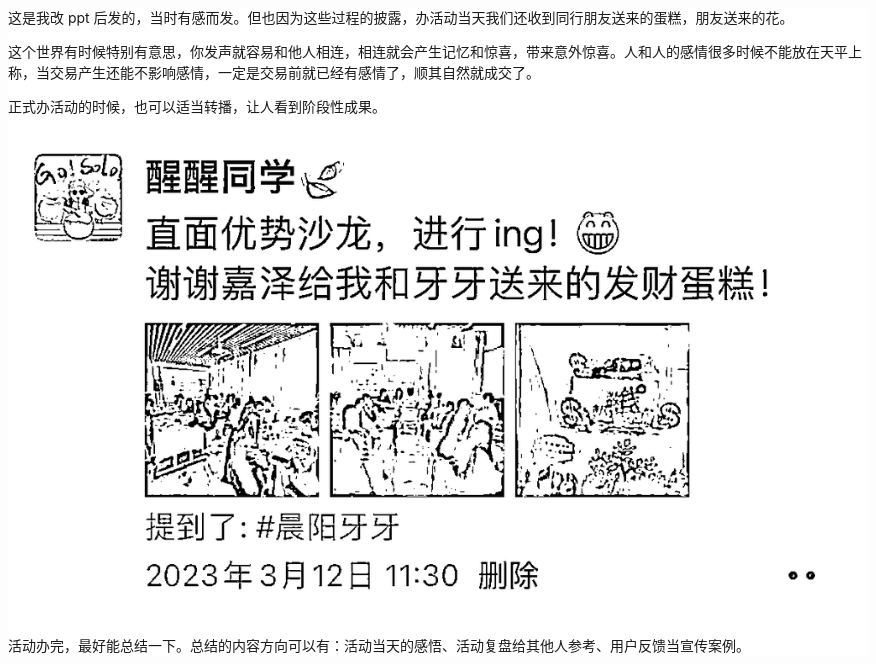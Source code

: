 这是我改 ppt 后发的，当时有感而发。但也因为这些过程的披露，办活动当天我们还收到同行朋友送来的蛋糕，朋友送来的花。

 

 

这个世界有时候特别有意思，你发声就容易和他人相连，相连就会产生记忆和惊喜，带来意外惊喜。人和人的感情很多时候不能放在天平上称，当交易产生还能不影响感情，一定是交易前就已经有感情了，顺其自然就成交了。

正式办活动的时候，也可以适当转播，让人看到阶段性成果。

![](img/zhishi-fufei_1714.png)

活动办完，最好能总结一下。总结的内容方向可以有：活动当天的感悟、活动复盘给其他人参考、用户反馈当宣传案例。
